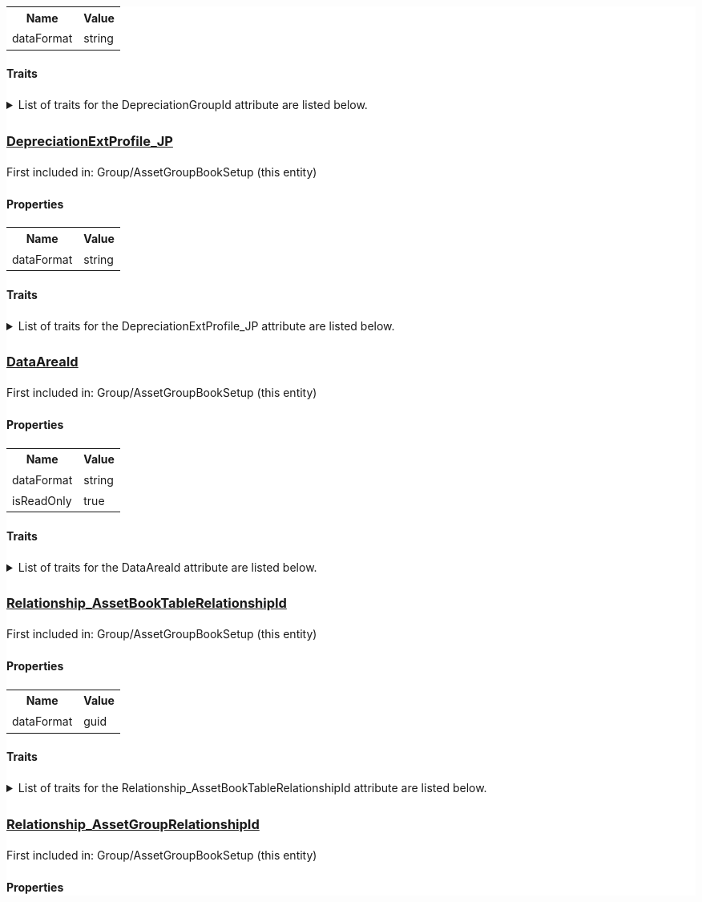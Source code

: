 <table><tr><th>Name</th><th>Value</th></tr><tr><td>dataFormat</td><td>string</td></tr></table>

#### Traits

<details><summary>List of traits for the DepreciationGroupId attribute are listed below.</summary></details>

### <a href=#DepreciationExtProfile_JP name="DepreciationExtProfile_JP">DepreciationExtProfile_JP</a>

First included in: Group/AssetGroupBookSetup (this entity)  

#### Properties

<table><tr><th>Name</th><th>Value</th></tr><tr><td>dataFormat</td><td>string</td></tr></table>

#### Traits

<details><summary>List of traits for the DepreciationExtProfile_JP attribute are listed below.</summary></details>

### <a href=#DataAreaId name="DataAreaId">DataAreaId</a>

First included in: Group/AssetGroupBookSetup (this entity)  

#### Properties

<table><tr><th>Name</th><th>Value</th></tr><tr><td>dataFormat</td><td>string</td></tr><tr><td>isReadOnly</td><td>true</td></tr></table>

#### Traits

<details><summary>List of traits for the DataAreaId attribute are listed below.</summary></details>

### <a href=#Relationship_AssetBookTableRelationshipId name="Relationship_AssetBookTableRelationshipId">Relationship_AssetBookTableRelationshipId</a>

First included in: Group/AssetGroupBookSetup (this entity)  

#### Properties

<table><tr><th>Name</th><th>Value</th></tr><tr><td>dataFormat</td><td>guid</td></tr></table>

#### Traits

<details><summary>List of traits for the Relationship_AssetBookTableRelationshipId attribute are listed below.</summary></details>

### <a href=#Relationship_AssetGroupRelationshipId name="Relationship_AssetGroupRelationshipId">Relationship_AssetGroupRelationshipId</a>

First included in: Group/AssetGroupBookSetup (this entity)  

#### Properties
